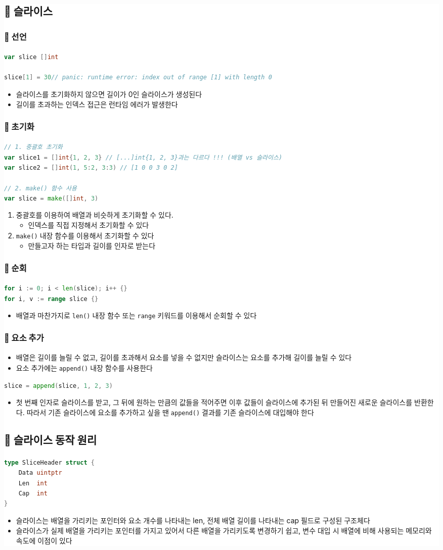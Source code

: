 ## 🎯 슬라이스

### 📌 선언
```go
var slice []int

slice[1] = 30// panic: runtime error: index out of range [1] with length 0
```
- 슬라이스를 초기화하지 않으면 길이가 0인 슬라이스가 생성된다
- 길이를 초과하는 인덱스 접근은 런타임 에러가 발생한다

### 📌 초기화

```go
// 1. 중괄호 초기화
var slice1 = []int{1, 2, 3} // [...]int{1, 2, 3}과는 다르다 !!! (배열 vs 슬라이스)
var slice2 = []int(1, 5:2, 3:3) // [1 0 0 3 0 2]

// 2. make() 함수 사용
var slice = make([]int, 3)
```
1. 중괄호를 이용하여 배열과 비슷하게 초기화할 수 있다.
	- 인덱스를 직접 지정해서 초기화할 수 있다
2. `make()` 내장 함수를 이용해서 초기화할 수 있다
	- 만들고자 하는 타입과 길이를 인자로 받는다

### 📌 순회
```go
for i := 0; i < len(slice); i++ {}
for i, v := range slice {}
```
- 배열과 마찬가지로 `len()` 내장 함수 또는 `range` 키워드를 이용해서 순회할 수 있다

### 📌 요소 추가
- 배열은 길이를 늘릴 수 없고, 길이를 초과해서 요소를 넣을 수 없지만 슬라이스는 요소를 추가해 길이를 늘릴 수 있다
- 요소 추가에는 `append()` 내장 함수를 사용한다
```go
slice = append(slice, 1, 2, 3)
```
- 첫 번째 인자로 슬라이스를 받고, 그  뒤에 원하는 만큼의 값들을 적어주면 이후 값들이 슬라이스에 추가된 뒤 만들어진 새로운 슬라이스를 반환한다. 따라서 기존 슬라이스에 요소를 추가하고 싶을 땐 `append()` 결과를 기존 슬라이스에 대입해야 한다

## 🎯 슬라이스 동작 원리
```go
type SliceHeader struct {
	Data uintptr
	Len  int
	Cap  int
}
```
- 슬라이스는 배열을 가리키는 포인터와 요소 개수를 나타내는 len, 전체 배열 길이를 나타내는 cap 필드로 구성된 구조체다
- 슬라이스가 실제 배열을 가리키는 포인터를 가지고 있어서 다른 배열을 가리키도록 변경하기 쉽고, 변수 대입 시 배열에 비해 사용되는 메모리와 속도에 이점이 있다
